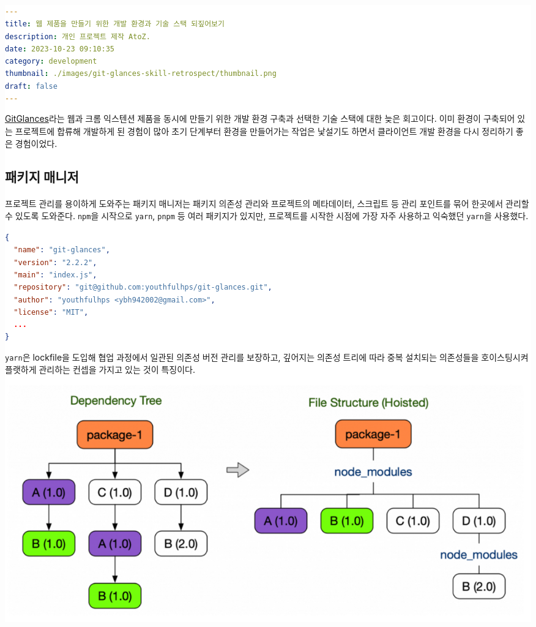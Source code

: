 ```yaml
---
title: 웹 제품을 만들기 위한 개발 환경과 기술 스택 되짚어보기
description: 개인 프로젝트 제작 AtoZ.
date: 2023-10-23 09:10:35
category: development
thumbnail: ./images/git-glances-skill-retrospect/thumbnail.png
draft: false
---
```


[GitGlances](https://github.com/youthfulhps/git-glances)라는 웹과 크롬 익스텐션 제품을 동시에 만들기 위한 개발 환경 구축과 선택한 기술 스택에
대한 늦은 회고이다. 이미 환경이 구축되어 있는 프로젝트에 합류해 개발하게 된 경험이 많아 초기 단계부터 환경을 만들어가는 작업은 낯설기도 하면서 클라이언트 개발 환경을
다시 정리하기 좋은 경험이었다.

## 패키지 매니저

프로젝트 관리를 용이하게 도와주는 패키지 매니저는 패키지 의존성 관리와 프로젝트의 메타데이터, 스크립트 등 관리 포인트를 묶어 한곳에서 관리할 수 있도록 도와준다.
`npm`을 시작으로 `yarn`, `pnpm` 등 여러 패키지가 있지만, 프로젝트를 시작한 시점에 가장 자주 사용하고 익숙했던 `yarn`을 사용했다.

```json
{
  "name": "git-glances",
  "version": "2.2.2",
  "main": "index.js",
  "repository": "git@github.com:youthfulhps/git-glances.git",
  "author": "youthfulhps <ybh942002@gmail.com>",
  "license": "MIT",
  ...
}
```

`yarn`은 lockfile을 도입해 협업 과정에서 일관된 의존성 버전 관리를 보장하고, 깊어지는 의존성 트리에 따라 중복 설치되는 의존성들을 호이스팅시켜 플랫하게
관리하는 컨셉을 가지고 있는 것이 특징이다.

![yarn의 의존성 호이스팅](./images/git-glances-skill-retrospect/dependency-hoisting.png)
